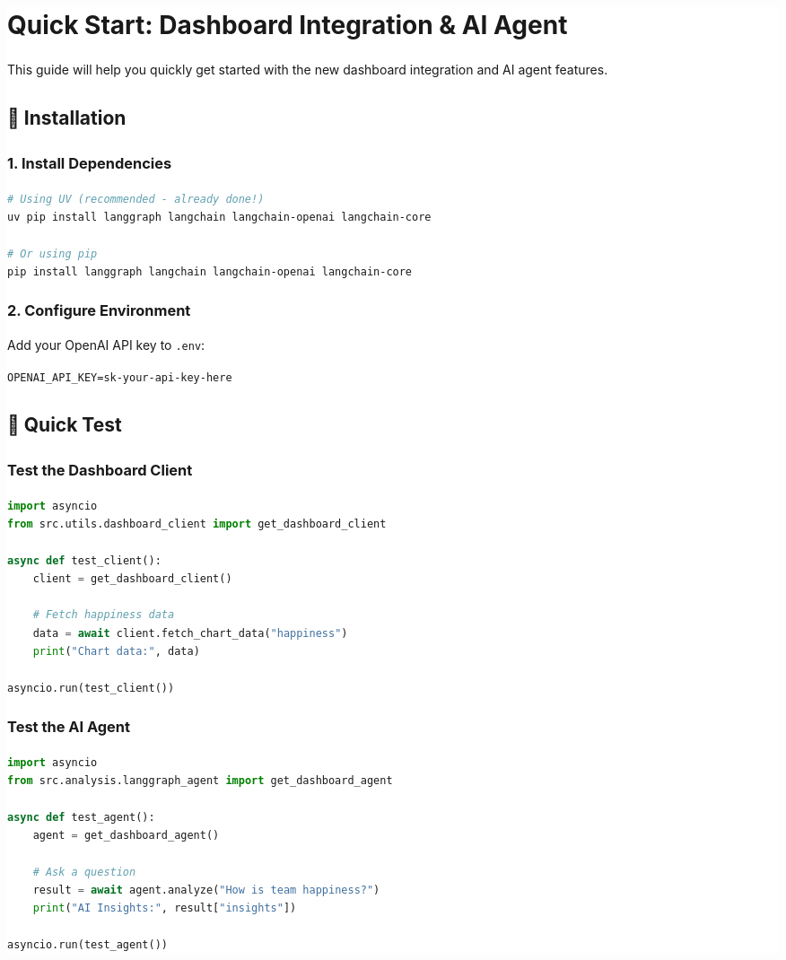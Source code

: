 # Quick Start: Dashboard Integration & AI Agent

This guide will help you quickly get started with the new dashboard integration and AI agent features.

## 🚀 Installation

### 1. Install Dependencies

```bash
# Using UV (recommended - already done!)
uv pip install langgraph langchain langchain-openai langchain-core

# Or using pip
pip install langgraph langchain langchain-openai langchain-core
```

### 2. Configure Environment

Add your OpenAI API key to `.env`:

```env
OPENAI_API_KEY=sk-your-api-key-here
```

## 🎯 Quick Test

### Test the Dashboard Client

```python
import asyncio
from src.utils.dashboard_client import get_dashboard_client

async def test_client():
    client = get_dashboard_client()
    
    # Fetch happiness data
    data = await client.fetch_chart_data("happiness")
    print("Chart data:", data)

asyncio.run(test_client())
```

### Test the AI Agent

```python
import asyncio
from src.analysis.langgraph_agent import get_dashboard_agent

async def test_agent():
    agent = get_dashboard_agent()
    
    # Ask a question
    result = await agent.analyze("How is team happiness?")
    print("AI Insights:", result["insights"])

asyncio.run(test_agent())
```
